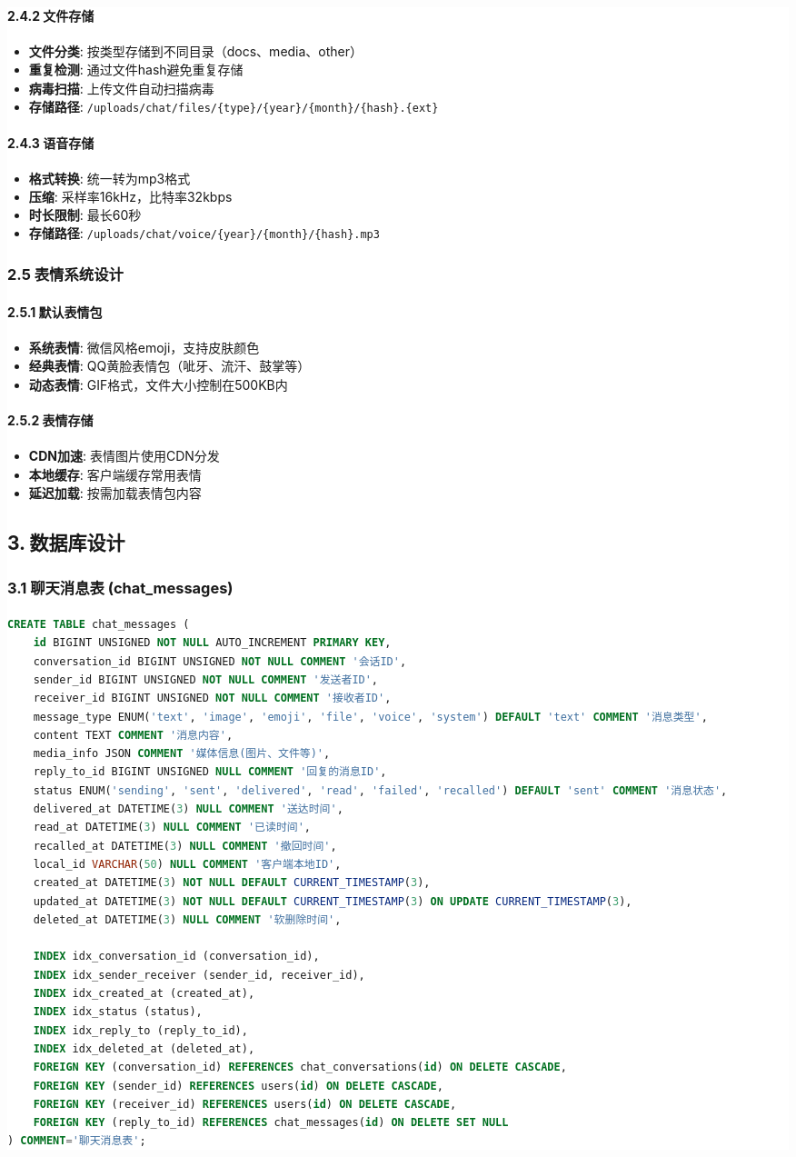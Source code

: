 #### 2.4.2 文件存储
- **文件分类**: 按类型存储到不同目录（docs、media、other）
- **重复检测**: 通过文件hash避免重复存储
- **病毒扫描**: 上传文件自动扫描病毒
- **存储路径**: `/uploads/chat/files/{type}/{year}/{month}/{hash}.{ext}`

#### 2.4.3 语音存储
- **格式转换**: 统一转为mp3格式
- **压缩**: 采样率16kHz，比特率32kbps
- **时长限制**: 最长60秒
- **存储路径**: `/uploads/chat/voice/{year}/{month}/{hash}.mp3`

### 2.5 表情系统设计

#### 2.5.1 默认表情包
- **系统表情**: 微信风格emoji，支持皮肤颜色
- **经典表情**: QQ黄脸表情包（呲牙、流汗、鼓掌等）
- **动态表情**: GIF格式，文件大小控制在500KB内

#### 2.5.2 表情存储
- **CDN加速**: 表情图片使用CDN分发
- **本地缓存**: 客户端缓存常用表情
- **延迟加载**: 按需加载表情包内容

## 3. 数据库设计

### 3.1 聊天消息表 (chat_messages)
```sql
CREATE TABLE chat_messages (
    id BIGINT UNSIGNED NOT NULL AUTO_INCREMENT PRIMARY KEY,
    conversation_id BIGINT UNSIGNED NOT NULL COMMENT '会话ID',
    sender_id BIGINT UNSIGNED NOT NULL COMMENT '发送者ID',
    receiver_id BIGINT UNSIGNED NOT NULL COMMENT '接收者ID',
    message_type ENUM('text', 'image', 'emoji', 'file', 'voice', 'system') DEFAULT 'text' COMMENT '消息类型',
    content TEXT COMMENT '消息内容',
    media_info JSON COMMENT '媒体信息(图片、文件等)',
    reply_to_id BIGINT UNSIGNED NULL COMMENT '回复的消息ID',
    status ENUM('sending', 'sent', 'delivered', 'read', 'failed', 'recalled') DEFAULT 'sent' COMMENT '消息状态',
    delivered_at DATETIME(3) NULL COMMENT '送达时间',
    read_at DATETIME(3) NULL COMMENT '已读时间',
    recalled_at DATETIME(3) NULL COMMENT '撤回时间',
    local_id VARCHAR(50) NULL COMMENT '客户端本地ID',
    created_at DATETIME(3) NOT NULL DEFAULT CURRENT_TIMESTAMP(3),
    updated_at DATETIME(3) NOT NULL DEFAULT CURRENT_TIMESTAMP(3) ON UPDATE CURRENT_TIMESTAMP(3),
    deleted_at DATETIME(3) NULL COMMENT '软删除时间',
    
    INDEX idx_conversation_id (conversation_id),
    INDEX idx_sender_receiver (sender_id, receiver_id),
    INDEX idx_created_at (created_at),
    INDEX idx_status (status),
    INDEX idx_reply_to (reply_to_id),
    INDEX idx_deleted_at (deleted_at),
    FOREIGN KEY (conversation_id) REFERENCES chat_conversations(id) ON DELETE CASCADE,
    FOREIGN KEY (sender_id) REFERENCES users(id) ON DELETE CASCADE,
    FOREIGN KEY (receiver_id) REFERENCES users(id) ON DELETE CASCADE,
    FOREIGN KEY (reply_to_id) REFERENCES chat_messages(id) ON DELETE SET NULL
) COMMENT='聊天消息表';
```
